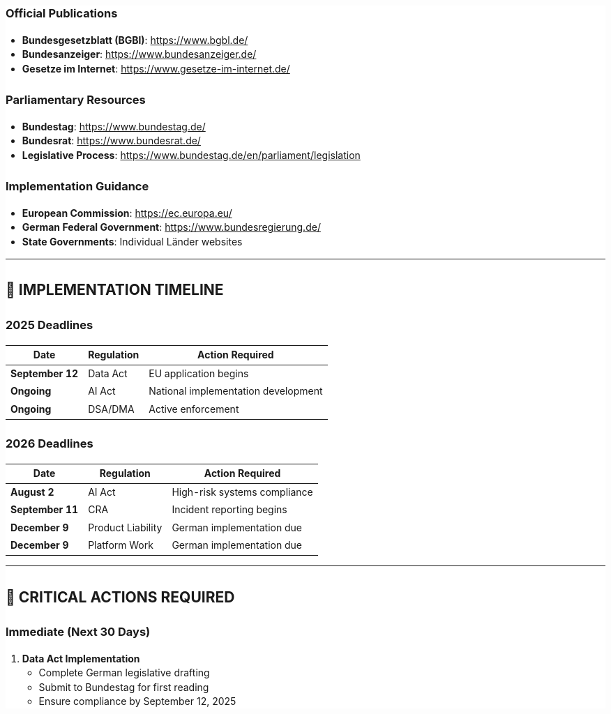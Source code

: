 ### **Official Publications**

- **Bundesgesetzblatt (BGBl)**: https://www.bgbl.de/
- **Bundesanzeiger**: https://www.bundesanzeiger.de/
- **Gesetze im Internet**: https://www.gesetze-im-internet.de/

### **Parliamentary Resources**

- **Bundestag**: https://www.bundestag.de/
- **Bundesrat**: https://www.bundesrat.de/
- **Legislative Process**: https://www.bundestag.de/en/parliament/legislation

### **Implementation Guidance**

- **European Commission**: https://ec.europa.eu/
- **German Federal Government**: https://www.bundesregierung.de/
- **State Governments**: Individual Länder websites

---

## 📅 IMPLEMENTATION TIMELINE

### **2025 Deadlines**

| Date | Regulation | Action Required |
|------|------------|-----------------|
| **September 12** | Data Act | EU application begins |
| **Ongoing** | AI Act | National implementation development |
| **Ongoing** | DSA/DMA | Active enforcement |

### **2026 Deadlines**

| Date | Regulation | Action Required |
|------|------------|-----------------|
| **August 2** | AI Act | High-risk systems compliance |
| **September 11** | CRA | Incident reporting begins |
| **December 9** | Product Liability | German implementation due |
| **December 9** | Platform Work | German implementation due |

---

## 🚨 CRITICAL ACTIONS REQUIRED

### **Immediate (Next 30 Days)**

1. **Data Act Implementation**
   - Complete German legislative drafting
   - Submit to Bundestag for first reading
   - Ensure compliance by September 12, 2025
